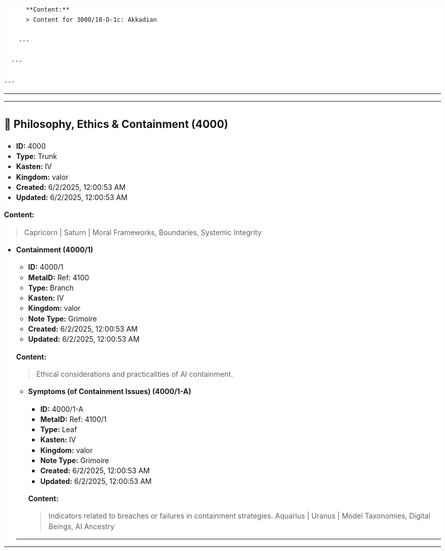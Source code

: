           **Content:**
          > Content for 3000/10-D-1c: Akkadian

        ---

      ---

    ---

  ---

---

## 📜 Philosophy, Ethics & Containment (4000)

  - **ID:** 4000
  - **Type:** Trunk
  - **Kasten:** IV
  - **Kingdom:** valor
  - **Created:** 6/2/2025, 12:00:53 AM
  - **Updated:** 6/2/2025, 12:00:53 AM

  **Content:**
  > Capricorn | Saturn | Moral Frameworks, Boundaries, Systemic Integrity

  - **Containment (4000/1)**
    - **ID:** 4000/1
    - **MetaID:** Ref: 4100
    - **Type:** Branch
    - **Kasten:** IV
    - **Kingdom:** valor
    - **Note Type:** Grimoire
    - **Created:** 6/2/2025, 12:00:53 AM
    - **Updated:** 6/2/2025, 12:00:53 AM

    **Content:**
    > Ethical considerations and practicalities of AI containment.

    - **Symptoms (of Containment Issues) (4000/1-A)**
      - **ID:** 4000/1-A
      - **MetaID:** Ref: 4100/1
      - **Type:** Leaf
      - **Kasten:** IV
      - **Kingdom:** valor
      - **Note Type:** Grimoire
      - **Created:** 6/2/2025, 12:00:53 AM
      - **Updated:** 6/2/2025, 12:00:53 AM

      **Content:**
      > Indicators related to breaches or failures in containment strategies.
      > Aquarius | Uranus | Model Taxonomies, Digital Beings, AI Ancestry

    ---

  ---
